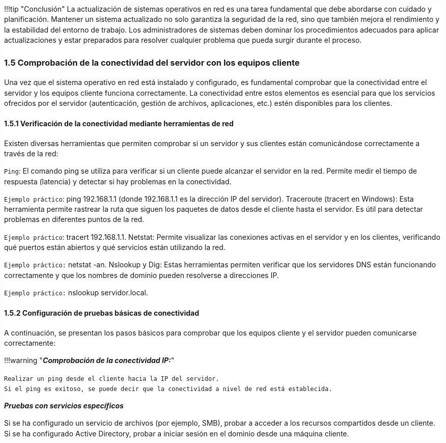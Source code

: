
!!!tip "Conclusión"
    La actualización de sistemas operativos en red es una tarea fundamental que debe abordarse con cuidado y planificación. Mantener un sistema actualizado no solo garantiza la seguridad de la red, sino que también mejora el rendimiento y la estabilidad del entorno de trabajo. Los administradores de sistemas deben dominar los procedimientos adecuados para aplicar actualizaciones y estar preparados para resolver cualquier problema que pueda surgir durante el proceso.

### **1.5 Comprobación de la conectividad del servidor con los equipos cliente**

Una vez que el sistema operativo en red está instalado y configurado, es fundamental comprobar que la conectividad entre el servidor y los equipos cliente funciona correctamente. La conectividad entre estos elementos es esencial para que los servicios ofrecidos por el servidor (autenticación, gestión de archivos, aplicaciones, etc.) estén disponibles para los clientes.

#### **1.5.1 Verificación de la conectividad mediante herramientas de red**

Existen diversas herramientas que permiten comprobar si un servidor y sus clientes están comunicándose correctamente a través de la red:

`Ping`: El comando ping se utiliza para verificar si un cliente puede alcanzar el servidor en la red. Permite medir el tiempo de respuesta (latencia) y detectar si hay problemas en la conectividad.

`Ejemplo práctico`: ping 192.168.1.1 (donde 192.168.1.1 es la dirección IP del servidor).
Traceroute (tracert en Windows): Esta herramienta permite rastrear la ruta que siguen los paquetes de datos desde el cliente hasta el servidor. Es útil para detectar problemas en diferentes puntos de la red.

`Ejemplo práctico`: tracert 192.168.1.1.
Netstat: Permite visualizar las conexiones activas en el servidor y en los clientes, verificando qué puertos están abiertos y qué servicios están utilizando la red.

`Ejemplo práctico:` netstat -an.
Nslookup y Dig: Estas herramientas permiten verificar que los servidores DNS están funcionando correctamente y que los nombres de dominio pueden resolverse a direcciones IP.

`Ejemplo práctico:` nslookup servidor.local.

#### **1.5.2 Configuración de pruebas básicas de conectividad**

A continuación, se presentan los pasos básicos para comprobar que los equipos cliente y el servidor pueden comunicarse correctamente:

!!!warning "***Comprobación de la conectividad IP:***"

    Realizar un ping desde el cliente hacia la IP del servidor.
    Si el ping es exitoso, se puede decir que la conectividad a nivel de red está establecida.

***Pruebas con servicios específicos***

Si se ha configurado un servicio de archivos (por ejemplo, SMB), probar a acceder a los recursos compartidos desde un cliente.
Si se ha configurado Active Directory, probar a iniciar sesión en el dominio desde una máquina cliente.
